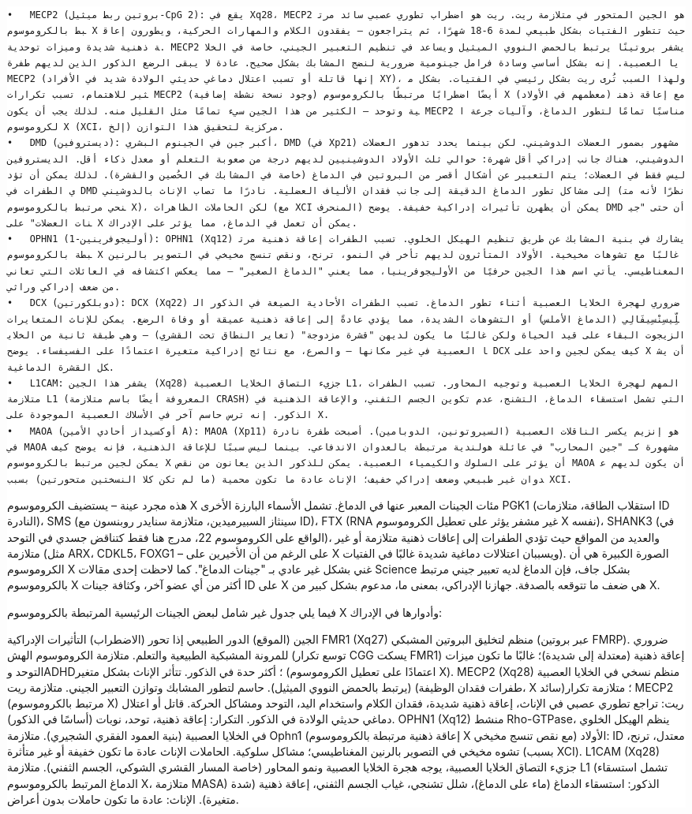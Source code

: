 	•	MECP2 (بروتين ربط ميثيل-CpG 2): يقع في Xq28، MECP2 هو الجين المتحور في متلازمة ريت. ريت هو اضطراب تطوري عصبي سائد مرتبط بالكروموسوم X حيث تتطور الفتيات بشكل طبيعي لمدة 6-18 شهرًا، ثم يتراجعون – يفقدون الكلام والمهارات الحركية، ويطورون إعاقة ذهنية شديدة وميزات توحدية. MECP2 يشفر بروتينًا يرتبط بالحمض النووي الميثيل ويساعد في تنظيم التعبير الجيني، خاصة في الخلايا العصبية. إنه بشكل أساسي وسادة فرامل جينومية ضرورية لنضج المشابك بشكل صحيح. عادة لا يبقى الرضع الذكور الذين لديهم طفرة MECP2 (إنها قاتلة أو تسبب اعتلال دماغي حديثي الولادة شديد في الأفراد XY)، ولهذا السبب تُرى ريت بشكل رئيسي في الفتيات. بشكل مثير للاهتمام، تسبب تكرارات MECP2 (وجود نسخة نشطة إضافية) أيضًا اضطرابًا مرتبطًا بالكروموسوم X (معظمهم في الأولاد) مع إعاقة ذهنية وتوحد – الكثير من هذا الجين سيء تمامًا مثل القليل منه. لذلك يجب أن يكون MECP2 مناسبًا تمامًا لتطور الدماغ، وآليات جرعة الكروموسوم X (XCI، إلخ) مركزية لتحقيق هذا التوازن.
	•	DMD (ديستروفين): أكبر جين في الجينوم البشري، DMD (في Xp21) مشهور بضمور العضلات الدوشيني. لكن بينما يحدد تدهور العضلات الدوشيني، هناك جانب إدراكي أقل شهرة: حوالي ثلث الأولاد الدوشينيين لديهم درجة من صعوبة التعلم أو معدل ذكاء أقل. الديستروفين ليس فقط في العضلات؛ يتم التعبير عن أشكال أقصر من البروتين في الدماغ (خاصة في المشابك في الحُصين والقشرة). لذلك يمكن أن تؤدي الطفرات في DMD إلى مشاكل تطور الدماغ الدقيقة إلى جانب فقدان الألياف العضلية. نادرًا ما تصاب الإناث بالدوشيني (نظرًا لأنه متنحي مرتبط بالكروموسوم X)، لكن الحاملات الظاهرات (مع XCI المنحرف) يمكن أن يظهرن تأثيرات إدراكية خفيفة. يوضح DMD أن حتى "جينات العضلات" على X يمكن أن تعمل في الدماغ، مما يؤثر على الإدراك.
	•	OPHN1 (أوليجوفرينين-1): OPHN1 (Xq12) يشارك في بنية المشابك عن طريق تنظيم الهيكل الخلوي. تسبب الطفرات إعاقة ذهنية مرتبطة بالكروموسوم X غالبًا مع تشوهات مخيخية. الأولاد المتأثرون لديهم تأخر في النمو، ترنح، ونقص تنسج مخيخي في التصوير بالرنين المغناطيسي. يأتي اسم هذا الجين حرفيًا من الأوليجوفرينيا، مما يعني "الدماغ الصغير" – مما يعكس اكتشافه في العائلات التي تعاني من ضعف إدراكي وراثي.
	•	DCX (دوبلكورتين): DCX (Xq22) ضروري لهجرة الخلايا العصبية أثناء تطور الدماغ. تسبب الطفرات الأحادية الصيغة في الذكور اللِّيسِنْسِيفَالِي (الدماغ الأملس) أو التشوهات الشديدة، مما يؤدي عادةً إلى إعاقة ذهنية عميقة أو وفاة الرضع. يمكن للإناث المتغايرات الزيجوت البقاء على قيد الحياة ولكن غالبًا ما يكون لديهن "قشرة مزدوجة" (تغاير النطاق تحت القشري) – وهي طبقة ثانية من الخلايا العصبية في غير مكانها – والصرع، مع نتائج إدراكية متغيرة اعتمادًا على الفسيفساء. يوضح DCX كيف يمكن لجين واحد على X أن يشكل القشرة الدماغية.
	•	L1CAM: يشفر هذا الجين (Xq28) جزيء التصاق الخلايا العصبية L1، المهم لهجرة الخلايا العصبية وتوجيه المحاور. تسبب الطفرات متلازمة L1 (المعروفة أيضًا باسم متلازمة CRASH) التي تشمل استسقاء الدماغ، التشنج، عدم تكوين الجسم الثفني، والإعاقة الذهنية في الذكور. إنه ترس حاسم آخر في الأسلاك العصبية الموجودة على X.
	•	MAOA (أوكسيداز أحادي الأمين A): MAOA (Xp11) هو إنزيم يكسر الناقلات العصبية (السيروتونين، الدوبامين). أصبحت طفرة نادرة في MAOA مشهورة كـ "جين المحارب" في عائلة هولندية مرتبطة بالعدوان الاندفاعي. بينما ليس سببًا للإعاقة الذهنية، فإنه يوضح كيف يمكن لجين مرتبط بالكروموسوم X أن يؤثر على السلوك والكيمياء العصبية. يمكن للذكور الذين يعانون من نقص MAOA أن يكون لديهم عدوان غير طبيعي وضعف إدراكي خفيف؛ الإناث عادة ما تكون محمية (ما لم تكن كلا النسختين متحورتين) بسبب XCI.

هذه مجرد عينة – يستضيف الكروموسوم X مئات الجينات المعبر عنها في الدماغ. تشمل الأسماء البارزة الأخرى PGK1 (استقلاب الطاقة، متلازمات ID النادرة)، SMS (سينثاز السبيرميدين، متلازمة سنايدر روبنسون مع ID)، FTX (RNA غير مشفر يؤثر على تعطيل الكروموسوم X نفسه)، SHANK3 (في الواقع على الكروموسوم 22، مدرج هنا فقط كتناقض جسدي في التوحد)، والعديد من المواقع حيث تؤدي الطفرات إلى إعاقات ذهنية متلازمة أو غير متلازمة (مثل ARX، CDKL5، FOXG1 – على الرغم من أن الأخيرين على X ويسببان اعتلالات دماغية شديدة غالبًا في الفتيات). الصورة الكبيرة هي أن الكروموسوم X غني بشكل غير عادي بـ "جينات الدماغ". كما لاحظت إحدى مقالات Science بشكل جاف، فإن الدماغ لديه تعبير جيني مرتبط بالكروموسوم X أكثر من أي عضو آخر، وكثافة جينات ID على X هي ضعف ما تتوقعه بالصدفة. جهازنا الإدراكي، بمعنى ما، مدعوم بشكل كبير من X.

فيما يلي جدول غير شامل لبعض الجينات الرئيسية المرتبطة بالكروموسوم X وأدوارها في الإدراك:

الجين (الموقع)	الدور الطبيعي	إذا تحور (الاضطراب)	التأثيرات الإدراكية
FMR1 (Xq27)	منظم لتخليق البروتين المشبكي (عبر بروتين FMRP). ضروري للمرونة المشبكية الطبيعية والتعلم.	متلازمة الكروموسوم الهش (توسع تكرار CGG يسكت FMR1)	إعاقة ذهنية (معتدلة إلى شديدة)؛ غالبًا ما تكون ميزات التوحد وADHD؛ أكثر حدة في الذكور. تتأثر الإناث بشكل متغير (اعتمادًا على تعطيل الكروموسوم X).
MECP2 (Xq28)	منظم نسخي في الخلايا العصبية (يرتبط بالحمض النووي الميثيل). حاسم لتطور المشابك وتوازن التعبير الجيني.	متلازمة ريت (طفرات فقدان الوظيفة، X سائد)؛ متلازمة تكرار MECP2 (مرتبط بالكروموسوم X)	ريت: تراجع تطوري عصبي في الإناث، إعاقة ذهنية شديدة، فقدان الكلام واستخدام اليد، التوحد ومشاكل الحركة. قاتل أو اعتلال دماغي حديثي الولادة في الذكور. التكرار: إعاقة ذهنية، توحد، نوبات (أساسًا في الذكور).
OPHN1 (Xq12)	منشط Rho-GTPase، ينظم الهيكل الخلوي في الخلايا العصبية (بنية العمود الفقري الشجيري).	متلازمة Ophn1 (إعاقة ذهنية مرتبطة بالكروموسوم X مع نقص تنسج مخيخي)	الأولاد: ID معتدل، ترنح، تشوه مخيخي في التصوير بالرنين المغناطيسي؛ مشاكل سلوكية. الحاملات الإناث عادة ما تكون خفيفة أو غير متأثرة (بسبب XCI).
L1CAM (Xq28)	جزيء التصاق الخلايا العصبية، يوجه هجرة الخلايا العصبية ونمو المحاور (خاصة المسار القشري الشوكي، الجسم الثفني).	متلازمة L1 (تشمل استسقاء الدماغ المرتبط بالكروموسوم X، متلازمة MASA)	الذكور: استسقاء الدماغ (ماء على الدماغ)، شلل تشنجي، غياب الجسم الثفني، إعاقة ذهنية (شدة متغيرة). الإناث: عادة ما تكون حاملات بدون أعراض.